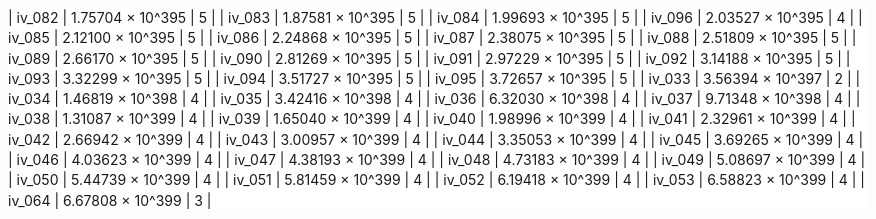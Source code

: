 | iv_082 | 1.75704 × 10^395 | 5 |
| iv_083 | 1.87581 × 10^395 | 5 |
| iv_084 | 1.99693 × 10^395 | 5 |
| iv_096 | 2.03527 × 10^395 | 4 |
| iv_085 | 2.12100 × 10^395 | 5 |
| iv_086 | 2.24868 × 10^395 | 5 |
| iv_087 | 2.38075 × 10^395 | 5 |
| iv_088 | 2.51809 × 10^395 | 5 |
| iv_089 | 2.66170 × 10^395 | 5 |
| iv_090 | 2.81269 × 10^395 | 5 |
| iv_091 | 2.97229 × 10^395 | 5 |
| iv_092 | 3.14188 × 10^395 | 5 |
| iv_093 | 3.32299 × 10^395 | 5 |
| iv_094 | 3.51727 × 10^395 | 5 |
| iv_095 | 3.72657 × 10^395 | 5 |
| iv_033 | 3.56394 × 10^397 | 2 |
| iv_034 | 1.46819 × 10^398 | 4 |
| iv_035 | 3.42416 × 10^398 | 4 |
| iv_036 | 6.32030 × 10^398 | 4 |
| iv_037 | 9.71348 × 10^398 | 4 |
| iv_038 | 1.31087 × 10^399 | 4 |
| iv_039 | 1.65040 × 10^399 | 4 |
| iv_040 | 1.98996 × 10^399 | 4 |
| iv_041 | 2.32961 × 10^399 | 4 |
| iv_042 | 2.66942 × 10^399 | 4 |
| iv_043 | 3.00957 × 10^399 | 4 |
| iv_044 | 3.35053 × 10^399 | 4 |
| iv_045 | 3.69265 × 10^399 | 4 |
| iv_046 | 4.03623 × 10^399 | 4 |
| iv_047 | 4.38193 × 10^399 | 4 |
| iv_048 | 4.73183 × 10^399 | 4 |
| iv_049 | 5.08697 × 10^399 | 4 |
| iv_050 | 5.44739 × 10^399 | 4 |
| iv_051 | 5.81459 × 10^399 | 4 |
| iv_052 | 6.19418 × 10^399 | 4 |
| iv_053 | 6.58823 × 10^399 | 4 |
| iv_064 | 6.67808 × 10^399 | 3 |